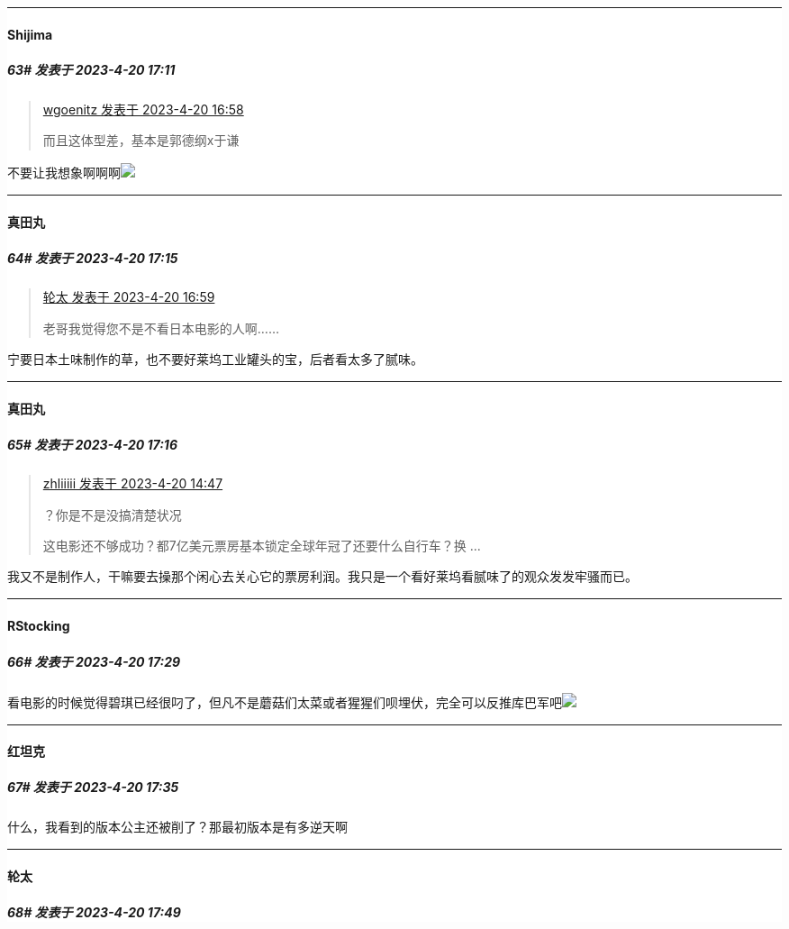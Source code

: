 *****

####  Shijima  
##### 63#       发表于 2023-4-20 17:11

<blockquote><a href="httphttps://bbs.saraba1st.com/2b/forum.php?mod=redirect&amp;goto=findpost&amp;pid=60535702&amp;ptid=2129785" target="_blank">wgoenitz 发表于 2023-4-20 16:58</a>

而且这体型差，基本是郭德纲x于谦</blockquote>
不要让我想象啊啊啊<img src="https://static.saraba1st.com/image/smiley/face2017/217.gif" referrerpolicy="no-referrer">

*****

####  真田丸  
##### 64#       发表于 2023-4-20 17:15

<blockquote><a href="httphttps://bbs.saraba1st.com/2b/forum.php?mod=redirect&amp;goto=findpost&amp;pid=60535706&amp;ptid=2129785" target="_blank">轮太 发表于 2023-4-20 16:59</a>

老哥我觉得您不是不看日本电影的人啊……</blockquote>
宁要日本土味制作的草，也不要好莱坞工业罐头的宝，后者看太多了腻味。

*****

####  真田丸  
##### 65#       发表于 2023-4-20 17:16

<blockquote><a href="httphttps://bbs.saraba1st.com/2b/forum.php?mod=redirect&amp;goto=findpost&amp;pid=60533808&amp;ptid=2129785" target="_blank">zhliiiii 发表于 2023-4-20 14:47</a>

？你是不是没搞清楚状况

这电影还不够成功？都7亿美元票房基本锁定全球年冠了还要什么自行车？换 ...</blockquote>
我又不是制作人，干嘛要去操那个闲心去关心它的票房利润。我只是一个看好莱坞看腻味了的观众发发牢骚而已。


*****

####  RStocking  
##### 66#       发表于 2023-4-20 17:29

看电影的时候觉得碧琪已经很叼了，但凡不是蘑菇们太菜或者猩猩们呗埋伏，完全可以反推库巴军吧<img src="https://static.saraba1st.com/image/smiley/face2017/067.png" referrerpolicy="no-referrer">


*****

####  红坦克  
##### 67#       发表于 2023-4-20 17:35

什么，我看到的版本公主还被削了？那最初版本是有多逆天啊


*****

####  轮太  
##### 68#       发表于 2023-4-20 17:49
